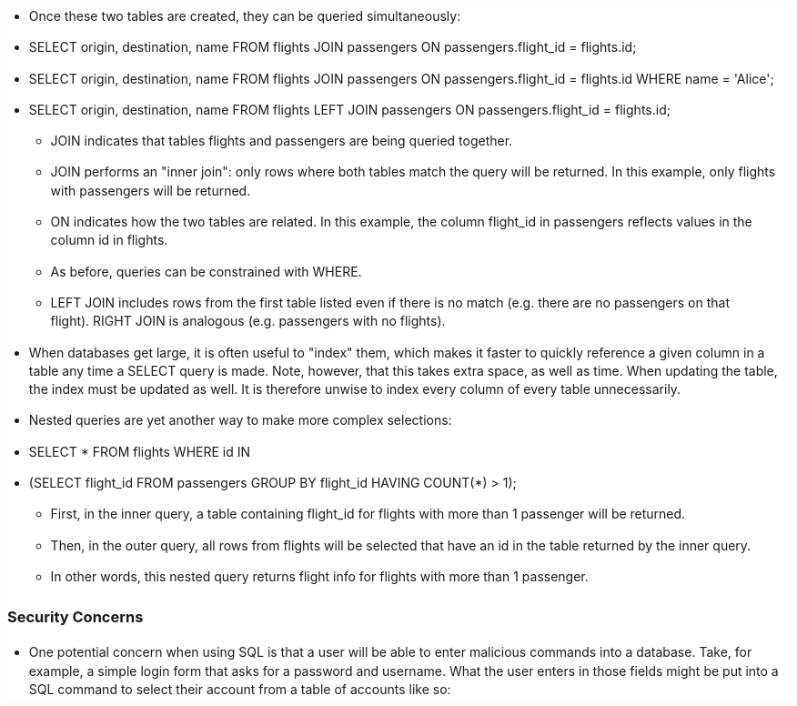 -   Once these two tables are created, they can be queried
    simultaneously:

-   SELECT origin, destination, name FROM flights JOIN passengers ON
    passengers.flight_id = flights.id;

-   SELECT origin, destination, name FROM flights JOIN passengers ON
    passengers.flight_id = flights.id WHERE name = &apos;Alice&apos;;

-   SELECT origin, destination, name FROM flights LEFT JOIN passengers
    ON passengers.flight_id = flights.id;

    -   JOIN indicates that tables flights and passengers are being
        queried together.

    -   JOIN performs an "inner join": only rows where both tables match
        the query will be returned. In this example, only flights with
        passengers will be returned.

    -   ON indicates how the two tables are related. In this example,
        the column flight_id in passengers reflects values in the
        column id in flights.

    -   As before, queries can be constrained with WHERE.

    -   LEFT JOIN includes rows from the first table listed even if
        there is no match (e.g. there are no passengers on that
        flight). RIGHT JOIN is analogous (e.g. passengers with no
        flights).

-   When databases get large, it is often useful to "index" them, which
    makes it faster to quickly reference a given column in a table any
    time a SELECT query is made. Note, however, that this takes extra
    space, as well as time. When updating the table, the index must be
    updated as well. It is therefore unwise to index every column of
    every table unnecessarily.

-   Nested queries are yet another way to make more complex selections:

-   SELECT &ast; FROM flights WHERE id IN

-   (SELECT flight_id FROM passengers GROUP BY flight_id HAVING
    COUNT(&ast;) &gt; 1);

    -   First, in the inner query, a table containing flight_id for
        flights with more than 1 passenger will be returned.

    -   Then, in the outer query, all rows from flights will be selected
        that have an id in the table returned by the inner query.

    -   In other words, this nested query returns flight info for
        flights with more than 1 passenger.

### Security Concerns

-   One potential concern when using SQL is that a user will be able to
    enter malicious commands into a database. Take, for example, a
    simple login form that asks for a password and username. What the
    user enters in those fields might be put into a SQL command to
    select their account from a table of accounts like so:
